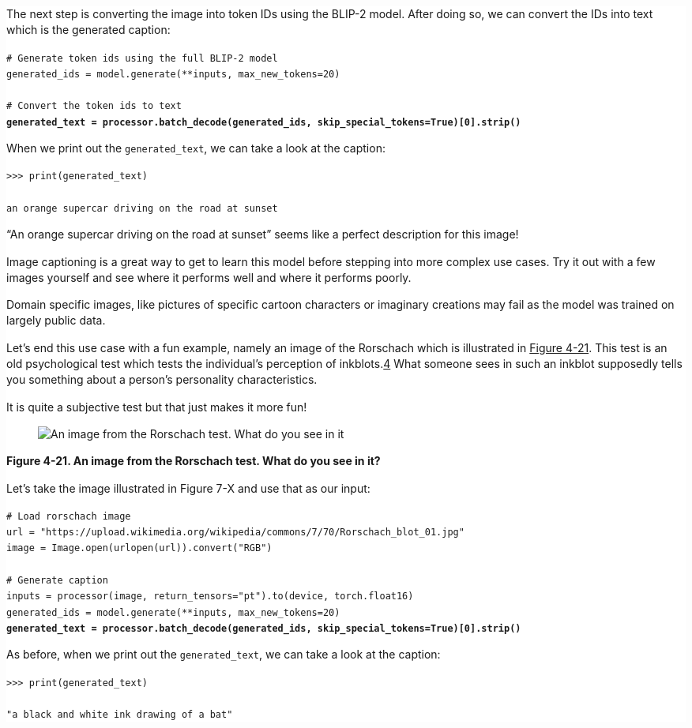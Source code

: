 The next step is converting the image into token IDs using the BLIP-2 model. After doing so, we can convert the IDs into text which is the generated caption:

<pre><code># Generate token ids using the full BLIP-2 model
generated_ids = model.generate(**inputs, max_new_tokens=20)
 
# Convert the token ids to text
<strong>generated_text = processor.batch_decode(generated_ids, skip_special_tokens=True)[0].strip()
</strong></code></pre>

When we print out the `generated_text`, we can take a look at the caption:

```
>>> print(generated_text)
 
an orange supercar driving on the road at sunset
```

“An orange supercar driving on the road at sunset” seems like a perfect description for this image!

Image captioning is a great way to get to learn this model before stepping into more complex use cases. Try it out with a few images yourself and see where it performs well and where it performs poorly.

Domain specific images, like pictures of specific cartoon characters or imaginary creations may fail as the model was trained on largely public data.

Let’s end this use case with a fun example, namely an image of the Rorschach which is illustrated in [Figure 4-21](https://learning.oreilly.com/library/view/hands-on-large-language/9781098150952/ch04.html#fig\_21\_an\_image\_from\_the\_rorschach\_test\_what\_do\_you\_see). This test is an old psychological test which tests the individual’s perception of inkblots.[4](https://learning.oreilly.com/library/view/hands-on-large-language/9781098150952/ch04.html#id212) What someone sees in such an inkblot supposedly tells you something about a person’s personality characteristics.

It is quite a subjective test but that just makes it more fun!

<figure><img src="https://learning.oreilly.com/api/v2/epubs/urn:orm:book:9781098150952/files/assets/Rorschach.png" alt="An image from the Rorschach test. What do you see in it" height="396" width="600"><figcaption></figcaption></figure>

**Figure 4-21. An image from the Rorschach test. What do you see in it?**

Let’s take the image illustrated in Figure 7-X and use that as our input:

<pre><code># Load rorschach image
url = "https://upload.wikimedia.org/wikipedia/commons/7/70/Rorschach_blot_01.jpg"
image = Image.open(urlopen(url)).convert("RGB")
 
# Generate caption
inputs = processor(image, return_tensors="pt").to(device, torch.float16)
generated_ids = model.generate(**inputs, max_new_tokens=20)
<strong>generated_text = processor.batch_decode(generated_ids, skip_special_tokens=True)[0].strip()
</strong></code></pre>

As before, when we print out the `generated_text`, we can take a look at the caption:

```
>>> print(generated_text)
 
"a black and white ink drawing of a bat"
```

